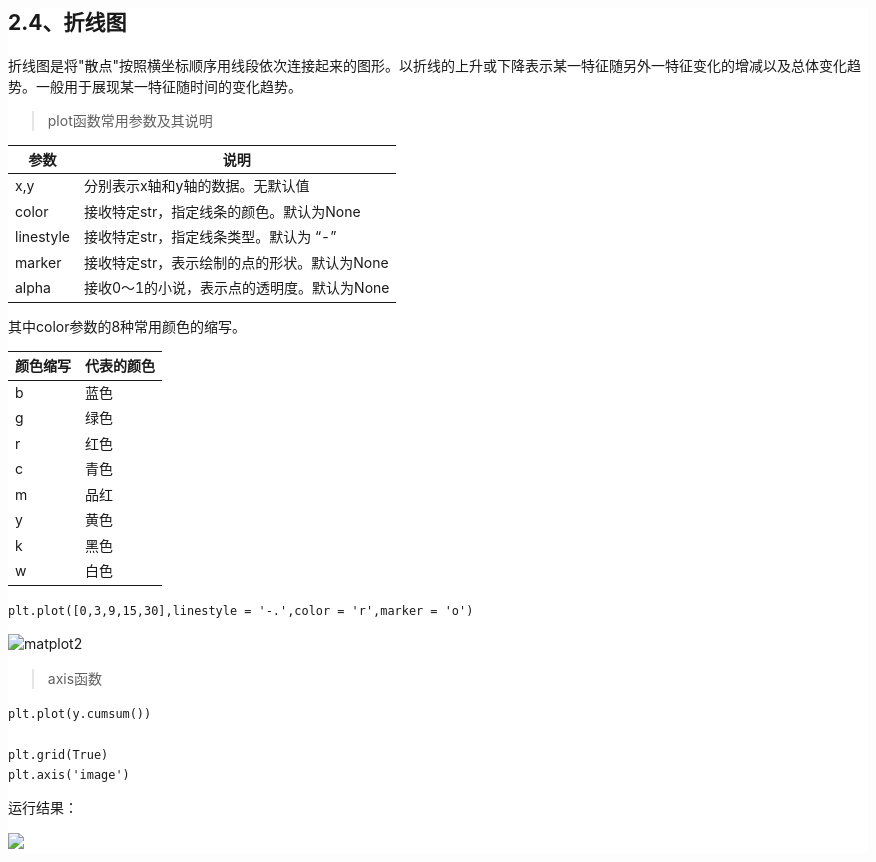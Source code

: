 

## 2.4、折线图

折线图是将"散点"按照横坐标顺序用线段依次连接起来的图形。以折线的上升或下降表示某一特征随另外一特征变化的增减以及总体变化趋势。一般用于展现某一特征随时间的变化趋势。

> plot函数常用参数及其说明

| 参数      | 说明                                        |
| --------- | ------------------------------------------- |
| x,y       | 分别表示x轴和y轴的数据。无默认值            |
| color     | 接收特定str，指定线条的颜色。默认为None     |
| linestyle | 接收特定str，指定线条类型。默认为 “-”       |
| marker    | 接收特定str，表示绘制的点的形状。默认为None |
| alpha     | 接收0～1的小说，表示点的透明度。默认为None  |

其中color参数的8种常用颜色的缩写。

| 颜色缩写 | 代表的颜色 |
| -------- | ---------- |
| b        | 蓝色       |
| g        | 绿色       |
| r        | 红色       |
| c        | 青色       |
| m        | 品红       |
| y        | 黄色       |
| k        | 黑色       |
| w        | 白色       |

```
plt.plot([0,3,9,15,30],linestyle = '-.',color = 'r',marker = 'o') 
```

![matplot2](https://img2018.cnblogs.com/blog/1825659/201910/1825659-20191012142733701-823933258..png)

> axis函数

```
plt.plot(y.cumsum())

plt.grid(True)
plt.axis('image')
```

运行结果：

![](https://img2018.cnblogs.com/blog/1825659/201910/1825659-20191012142733890-1911881969..png)
